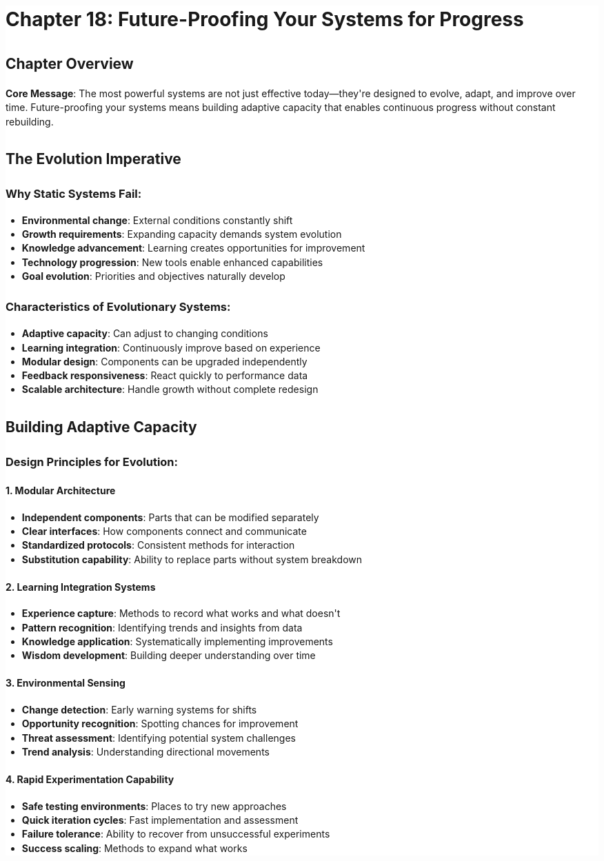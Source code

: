 # Chapter 18: Future-Proofing Your Systems for Progress

## Chapter Overview

**Core Message**: The most powerful systems are not just effective today—they're designed to evolve, adapt, and improve over time. Future-proofing your systems means building adaptive capacity that enables continuous progress without constant rebuilding.

## The Evolution Imperative

### Why Static Systems Fail:
- **Environmental change**: External conditions constantly shift
- **Growth requirements**: Expanding capacity demands system evolution
- **Knowledge advancement**: Learning creates opportunities for improvement
- **Technology progression**: New tools enable enhanced capabilities
- **Goal evolution**: Priorities and objectives naturally develop

### Characteristics of Evolutionary Systems:
- **Adaptive capacity**: Can adjust to changing conditions
- **Learning integration**: Continuously improve based on experience
- **Modular design**: Components can be upgraded independently
- **Feedback responsiveness**: React quickly to performance data
- **Scalable architecture**: Handle growth without complete redesign

## Building Adaptive Capacity

### Design Principles for Evolution:

#### 1. Modular Architecture
- **Independent components**: Parts that can be modified separately
- **Clear interfaces**: How components connect and communicate
- **Standardized protocols**: Consistent methods for interaction
- **Substitution capability**: Ability to replace parts without system breakdown

#### 2. Learning Integration Systems
- **Experience capture**: Methods to record what works and what doesn't
- **Pattern recognition**: Identifying trends and insights from data
- **Knowledge application**: Systematically implementing improvements
- **Wisdom development**: Building deeper understanding over time

#### 3. Environmental Sensing
- **Change detection**: Early warning systems for shifts
- **Opportunity recognition**: Spotting chances for improvement
- **Threat assessment**: Identifying potential system challenges
- **Trend analysis**: Understanding directional movements

#### 4. Rapid Experimentation Capability
- **Safe testing environments**: Places to try new approaches
- **Quick iteration cycles**: Fast implementation and assessment
- **Failure tolerance**: Ability to recover from unsuccessful experiments
- **Success scaling**: Methods to expand what works
